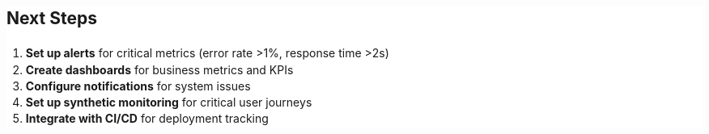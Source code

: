 ## Next Steps

1. **Set up alerts** for critical metrics (error rate >1%, response time >2s)
2. **Create dashboards** for business metrics and KPIs
3. **Configure notifications** for system issues
4. **Set up synthetic monitoring** for critical user journeys
5. **Integrate with CI/CD** for deployment tracking